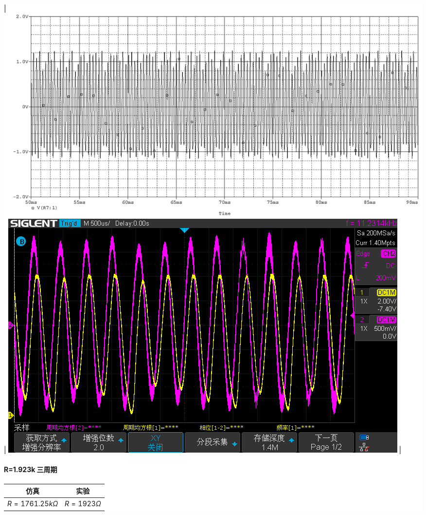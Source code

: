 | ![image-20240417002633901](./assets/image-20240417002633901.png) | ![SDS00065](./assets/SDS00065.png) |

#### R=1.923k 三周期

| 仿真                                                         | 实验                               |
| ------------------------------------------------------------ | ---------------------------------- |
| $R=1761.25k\Omega$                                           | $R=1923\Omega$                     |